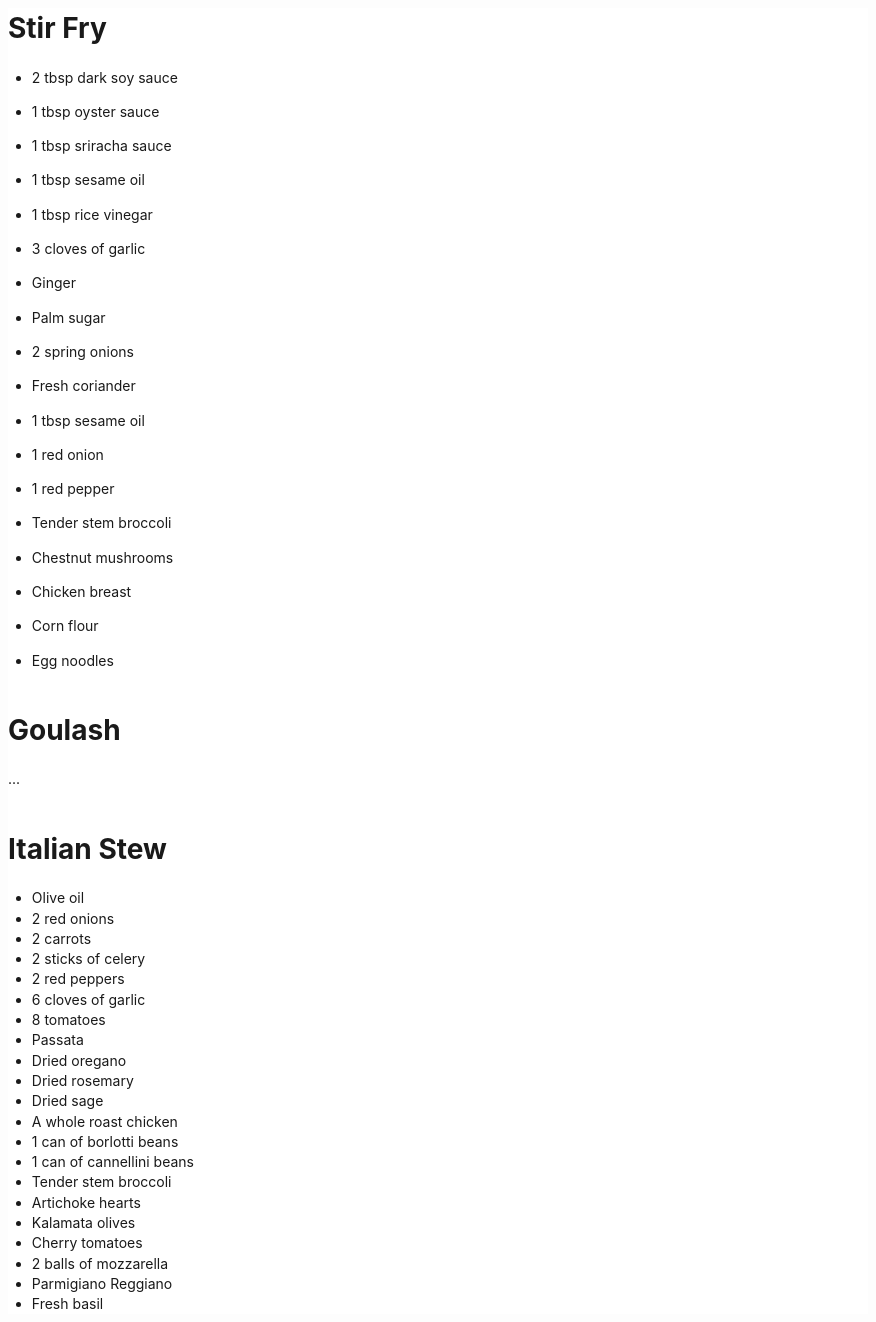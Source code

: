 # Stir Fry

- 2 tbsp dark soy sauce
- 1 tbsp oyster sauce
- 1 tbsp sriracha sauce
- 1 tbsp sesame oil
- 1 tbsp rice vinegar
- 3 cloves of garlic
- Ginger
- Palm sugar
- 2 spring onions
- Fresh coriander

- 1 tbsp sesame oil
- 1 red onion
- 1 red pepper
- Tender stem broccoli
- Chestnut mushrooms
- Chicken breast
- Corn flour
- Egg noodles

# Goulash

...

# Italian Stew

- Olive oil
- 2 red onions
- 2 carrots
- 2 sticks of celery
- 2 red peppers
- 6 cloves of garlic
- 8 tomatoes
- Passata
- Dried oregano
- Dried rosemary
- Dried sage
- A whole roast chicken
- 1 can of borlotti beans
- 1 can of cannellini beans
- Tender stem broccoli
- Artichoke hearts
- Kalamata olives
- Cherry tomatoes
- 2 balls of mozzarella
- Parmigiano Reggiano
- Fresh basil
